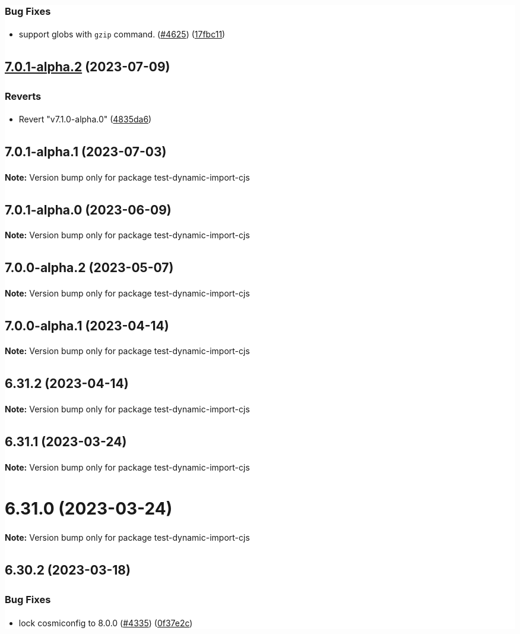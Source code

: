 ### Bug Fixes

* support globs with `gzip` command. ([#4625](https://github.com/streetsidesoftware/cspell/issues/4625)) ([17fbc11](https://github.com/streetsidesoftware/cspell/commit/17fbc119d199ceac309df0d22fb4b1f9734b7015))

## [7.0.1-alpha.2](https://github.com/streetsidesoftware/cspell/compare/v7.0.1-alpha.1...v7.0.1-alpha.2) (2023-07-09)

### Reverts

* Revert "v7.1.0-alpha.0" ([4835da6](https://github.com/streetsidesoftware/cspell/commit/4835da606a5710b6a0630bd7d0e57bddb2ecc2ba))

## 7.0.1-alpha.1 (2023-07-03)

**Note:** Version bump only for package test-dynamic-import-cjs

## 7.0.1-alpha.0 (2023-06-09)

**Note:** Version bump only for package test-dynamic-import-cjs

## 7.0.0-alpha.2 (2023-05-07)

**Note:** Version bump only for package test-dynamic-import-cjs

## 7.0.0-alpha.1 (2023-04-14)

**Note:** Version bump only for package test-dynamic-import-cjs

## 6.31.2 (2023-04-14)

**Note:** Version bump only for package test-dynamic-import-cjs

## 6.31.1 (2023-03-24)

**Note:** Version bump only for package test-dynamic-import-cjs

# 6.31.0 (2023-03-24)

**Note:** Version bump only for package test-dynamic-import-cjs

## 6.30.2 (2023-03-18)

### Bug Fixes

* lock cosmiconfig to 8.0.0 ([#4335](https://github.com/streetsidesoftware/cspell/issues/4335)) ([0f37e2c](https://github.com/streetsidesoftware/cspell/commit/0f37e2cfa4b854c49f82b01bce57abb3c2c7f9ab))
